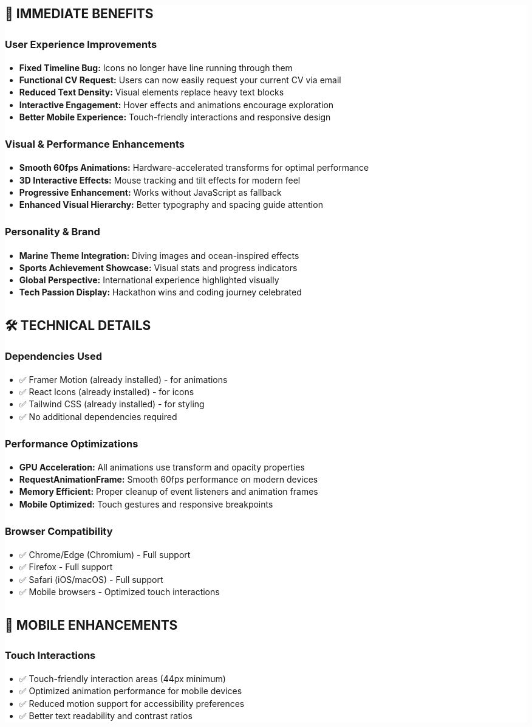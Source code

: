 ## 🎯 **IMMEDIATE BENEFITS**

### User Experience Improvements
- **Fixed Timeline Bug:** Icons no longer have line running through them
- **Functional CV Request:** Users can now easily request your current CV via email
- **Reduced Text Density:** Visual elements replace heavy text blocks
- **Interactive Engagement:** Hover effects and animations encourage exploration
- **Better Mobile Experience:** Touch-friendly interactions and responsive design

### Visual & Performance Enhancements  
- **Smooth 60fps Animations:** Hardware-accelerated transforms for optimal performance
- **3D Interactive Effects:** Mouse tracking and tilt effects for modern feel
- **Progressive Enhancement:** Works without JavaScript as fallback
- **Enhanced Visual Hierarchy:** Better typography and spacing guide attention

### Personality & Brand
- **Marine Theme Integration:** Diving images and ocean-inspired effects
- **Sports Achievement Showcase:** Visual stats and progress indicators  
- **Global Perspective:** International experience highlighted visually
- **Tech Passion Display:** Hackathon wins and coding journey celebrated

## 🛠 **TECHNICAL DETAILS**

### Dependencies Used
- ✅ Framer Motion (already installed) - for animations
- ✅ React Icons (already installed) - for icons
- ✅ Tailwind CSS (already installed) - for styling
- ✅ No additional dependencies required

### Performance Optimizations
- **GPU Acceleration:** All animations use transform and opacity properties
- **RequestAnimationFrame:** Smooth 60fps performance on modern devices  
- **Memory Efficient:** Proper cleanup of event listeners and animation frames
- **Mobile Optimized:** Touch gestures and responsive breakpoints

### Browser Compatibility
- ✅ Chrome/Edge (Chromium) - Full support
- ✅ Firefox - Full support  
- ✅ Safari (iOS/macOS) - Full support
- ✅ Mobile browsers - Optimized touch interactions

## 📱 **MOBILE ENHANCEMENTS**

### Touch Interactions
- ✅ Touch-friendly interaction areas (44px minimum)
- ✅ Optimized animation performance for mobile devices
- ✅ Reduced motion support for accessibility preferences
- ✅ Better text readability and contrast ratios
